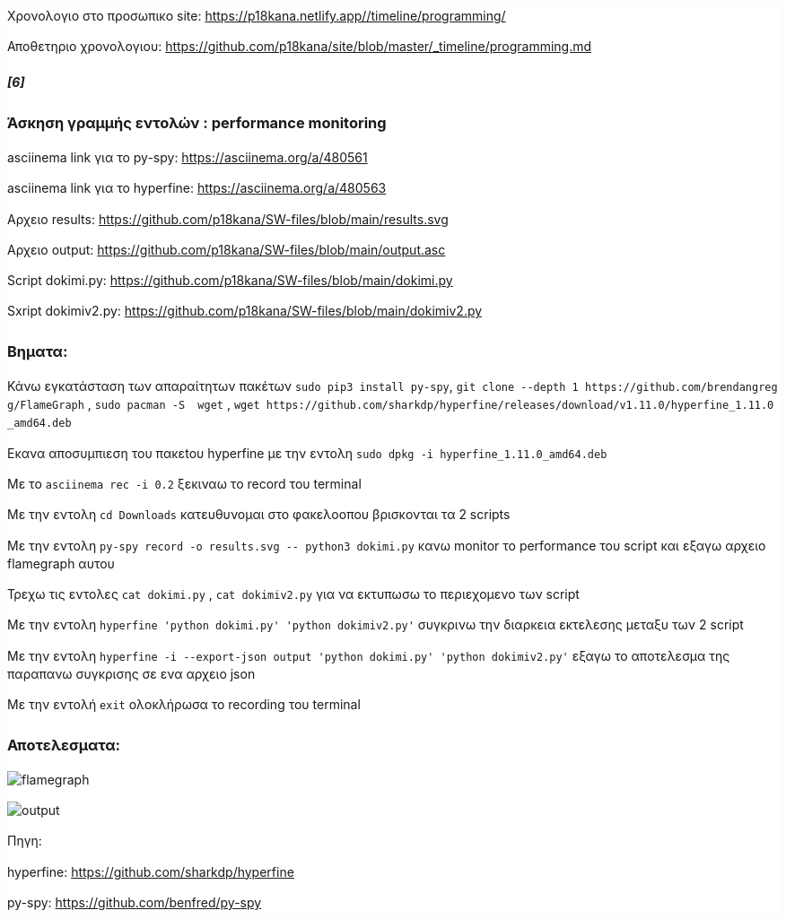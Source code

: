 Χρονολογιο στο προσωπικο site: https://p18kana.netlify.app//timeline/programming/

Αποθετηριο χρονολογιου: https://github.com/p18kana/site/blob/master/_timeline/programming.md

##### [6]

### Άσκηση γραμμής εντολών : performance monitoring

asciinema link για το py-spy: https://asciinema.org/a/480561

asciinema link για το hyperfine: https://asciinema.org/a/480563

Αρχειο results: https://github.com/p18kana/SW-files/blob/main/results.svg
 
Αρχειο output: https://github.com/p18kana/SW-files/blob/main/output.asc

Script dokimi.py: https://github.com/p18kana/SW-files/blob/main/dokimi.py

Sxript dokimiv2.py: https://github.com/p18kana/SW-files/blob/main/dokimiv2.py

### Βηματα:

Κάνω εγκατάσταση των απαραίτητων πακέτων ```sudo pip3 install py-spy```, ```git clone --depth 1 https://github.com/brendangregg/FlameGraph``` , ```sudo pacman -S 
wget``` , ```wget https://github.com/sharkdp/hyperfine/releases/download/v1.11.0/hyperfine_1.11.0_amd64.deb```

Εκανα αποσυμπιεση του πακεtου hyperfine με την εντολη ```sudo dpkg -i hyperfine_1.11.0_amd64.deb``` 

Με το ```asciinema rec -i 0.2```  ξεκιναω το record του terminal

Με την εντολη ```cd Downloads``` κατευθυνομαι στο φακελοοπου βρισκονται τα 2 scripts 

Με την εντολη ```py-spy record -o results.svg -- python3 dokimi.py``` κανω monitor το performance του script και εξαγω αρχειο flamegraph αυτου

Τρεχω τις εντολες ```cat dokimi.py``` , ```cat dokimiv2.py``` για να εκτυπωσω το περιεχομενο των script

Με την εντολη ```hyperfine 'python dokimi.py' 'python dokimiv2.py'``` συγκρινω την διαρκεια εκτελεσης μεταξυ των 2 script

Με την εντολη ```hyperfine -i --export-json output 'python dokimi.py' 'python dokimiv2.py'``` εξαγω το αποτελεσμα της παραπανω συγκρισης σε ενα αρχειο json

Με την εντολή ```exit``` ολοκλήρωσα το recording του terminal

### Αποτελεσματα:

![flamegraph](https://github.com/p18kana/SW-files/blob/main/flamegraph.png)

![output](https://github.com/p18kana/SW-files/blob/main/output.png)

Πηγη:

hyperfine: https://github.com/sharkdp/hyperfine

py-spy: https://github.com/benfred/py-spy
